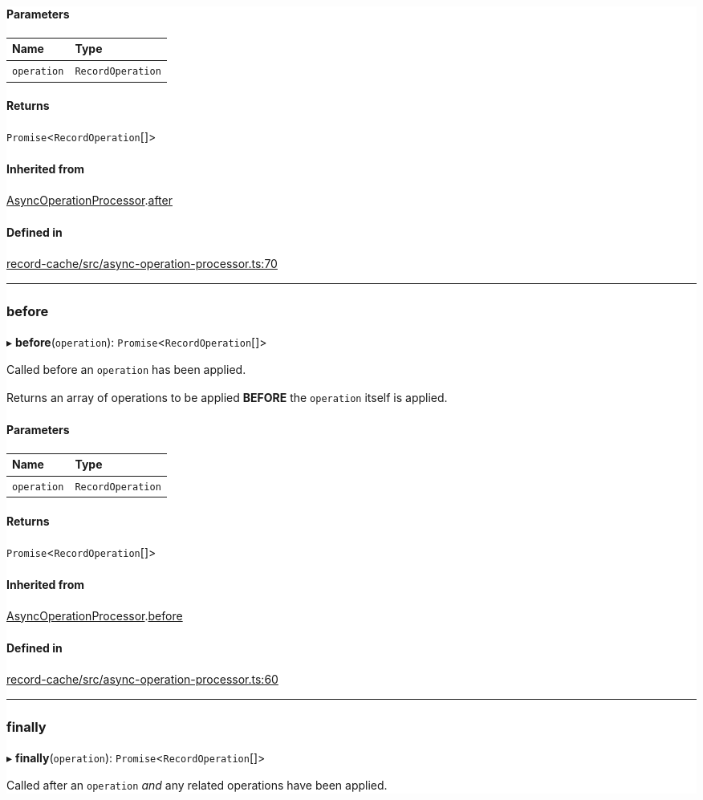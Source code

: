 #### Parameters

| Name | Type |
| :------ | :------ |
| `operation` | `RecordOperation` |

#### Returns

`Promise`<`RecordOperation`[]\>

#### Inherited from

[AsyncOperationProcessor](AsyncOperationProcessor.md).[after](AsyncOperationProcessor.md#after)

#### Defined in

[record-cache/src/async-operation-processor.ts:70](https://github.com/orbitjs/orbit/blob/6e0cbd41/packages/@orbit/record-cache/src/async-operation-processor.ts#L70)

___

### before

▸ **before**(`operation`): `Promise`<`RecordOperation`[]\>

Called before an `operation` has been applied.

Returns an array of operations to be applied **BEFORE** the `operation`
itself is applied.

#### Parameters

| Name | Type |
| :------ | :------ |
| `operation` | `RecordOperation` |

#### Returns

`Promise`<`RecordOperation`[]\>

#### Inherited from

[AsyncOperationProcessor](AsyncOperationProcessor.md).[before](AsyncOperationProcessor.md#before)

#### Defined in

[record-cache/src/async-operation-processor.ts:60](https://github.com/orbitjs/orbit/blob/6e0cbd41/packages/@orbit/record-cache/src/async-operation-processor.ts#L60)

___

### finally

▸ **finally**(`operation`): `Promise`<`RecordOperation`[]\>

Called after an `operation` _and_ any related operations have been applied.
